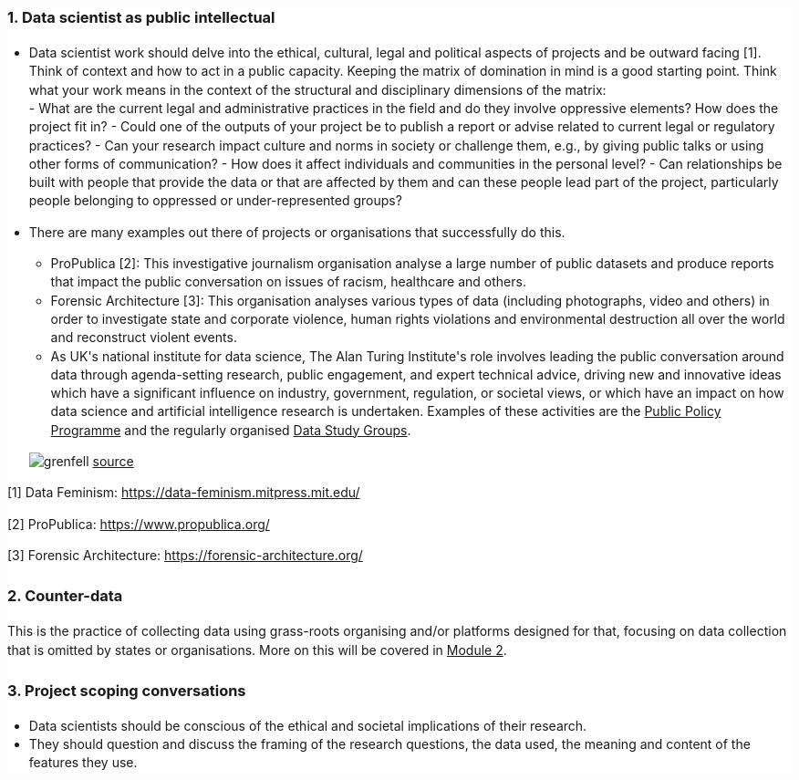 


### 1. Data scientist as public intellectual
- Data scientist work should delve into the ethical, cultural, legal and political aspects of projects and be outward facing [1]. 
    Think of context and how to act in a public capacity. Keeping the matrix of domination in mind is a good starting point. Think what your work means in the context of the structural and disciplinary dimensions of the matrix:    
      - What are the current legal and administrative practices in the field and do they involve oppressive elements? How does the project fit in?
      - Could one of the outputs of your project be to publish a report or advise related to current legal or regulatory practices?
      - Can your research impact culture and norms in society or challenge them, e.g., by giving public talks or using other forms of communication?
      - How does it affect individuals and communities in the personal level?
      - Can relationships be built with people that provide the data or that are affected by them and can these people lead part of the project, particularly people belonging to oppressed or under-represented groups?        
- There are many examples out there of projects or organisations that successfully do this.  
    - ProPublica [2]: This investigative journalism organisation analyse a large number of public datasets and produce reports that impact the public conversation on issues of racism, healthcare and others.
    - Forensic Architecture [3]: This organisation analyses various types of data (including photographs, video and others) in order to investigate state and corporate violence, human rights violations and environmental destruction all over the world and reconstruct violent events.
    - As UK's national institute for data science, The Alan Turing Institute's role involves leading the public conversation around data through agenda-setting research, public engagement, and expert technical advice, driving new and innovative ideas which have a significant influence on industry, government, regulation, or societal views, or which have an impact on how data science and artificial intelligence research is undertaken. Examples of these activities are the [Public Policy Programme](https://www.turing.ac.uk/research/research-programmes/public-policy) and the regularly organised [Data Study Groups](https://www.turing.ac.uk/collaborate-turing/data-study-groups).
    
    ![grenfell](../../figures/m1/grenfell.jpeg)
    [source](https://forensic-architecture.org/investigation/the-grenfell-tower-fire)
  
[1] Data Feminism: https://data-feminism.mitpress.mit.edu/

[2] ProPublica: https://www.propublica.org/

[3] Forensic Architecture: https://forensic-architecture.org/

### 2. Counter-data
This is the practice of collecting data using grass-roots organising and/or platforms designed for that, focusing on data collection that is omitted by states or organisations. More on this will be covered in [Module 2](../m2/overview.ipynb).


### 3. Project scoping conversations
- Data scientists should be conscious of the ethical and societal implications of their research. 
- They should question and discuss the framing of the research questions, the data used, the meaning and content of the features they use. 
